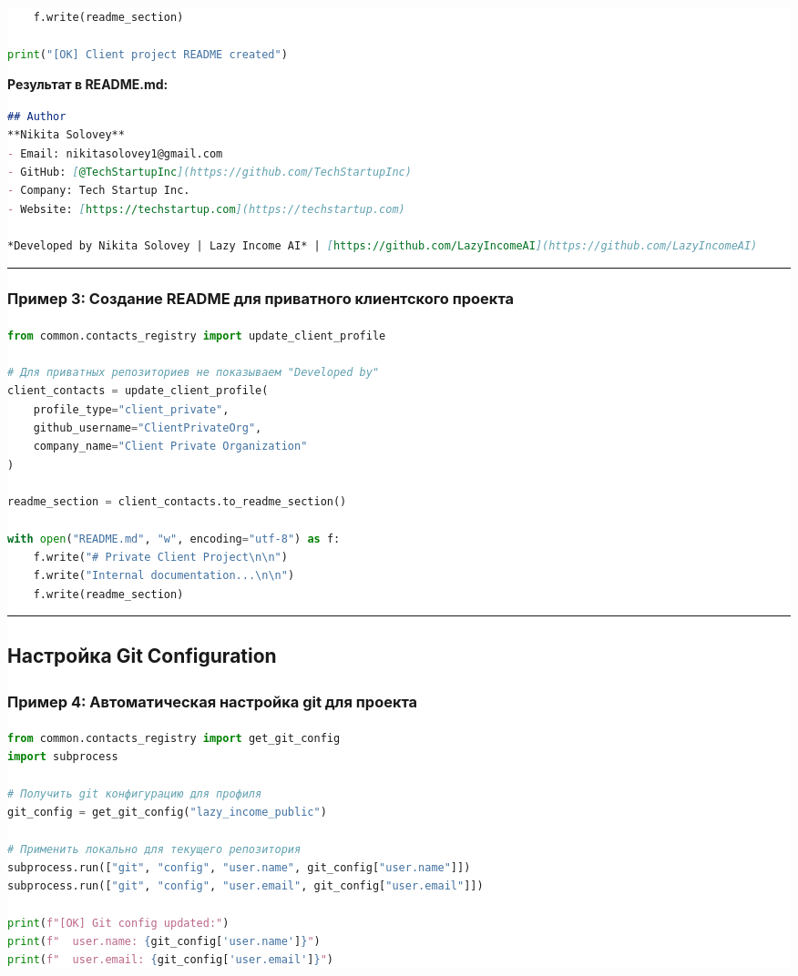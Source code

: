 ```python
    f.write(readme_section)

print("[OK] Client project README created")
```

**Результат в README.md:**
```markdown
## Author
**Nikita Solovey**
- Email: nikitasolovey1@gmail.com
- GitHub: [@TechStartupInc](https://github.com/TechStartupInc)
- Company: Tech Startup Inc.
- Website: [https://techstartup.com](https://techstartup.com)

*Developed by Nikita Solovey | Lazy Income AI* | [https://github.com/LazyIncomeAI](https://github.com/LazyIncomeAI)
```

---

### Пример 3: Создание README для приватного клиентского проекта

```python
from common.contacts_registry import update_client_profile

# Для приватных репозиториев не показываем "Developed by"
client_contacts = update_client_profile(
    profile_type="client_private",
    github_username="ClientPrivateOrg",
    company_name="Client Private Organization"
)

readme_section = client_contacts.to_readme_section()

with open("README.md", "w", encoding="utf-8") as f:
    f.write("# Private Client Project\n\n")
    f.write("Internal documentation...\n\n")
    f.write(readme_section)
```

---

## Настройка Git Configuration

### Пример 4: Автоматическая настройка git для проекта

```python
from common.contacts_registry import get_git_config
import subprocess

# Получить git конфигурацию для профиля
git_config = get_git_config("lazy_income_public")

# Применить локально для текущего репозитория
subprocess.run(["git", "config", "user.name", git_config["user.name"]])
subprocess.run(["git", "config", "user.email", git_config["user.email"]])

print(f"[OK] Git config updated:")
print(f"  user.name: {git_config['user.name']}")
print(f"  user.email: {git_config['user.email']}")
```
